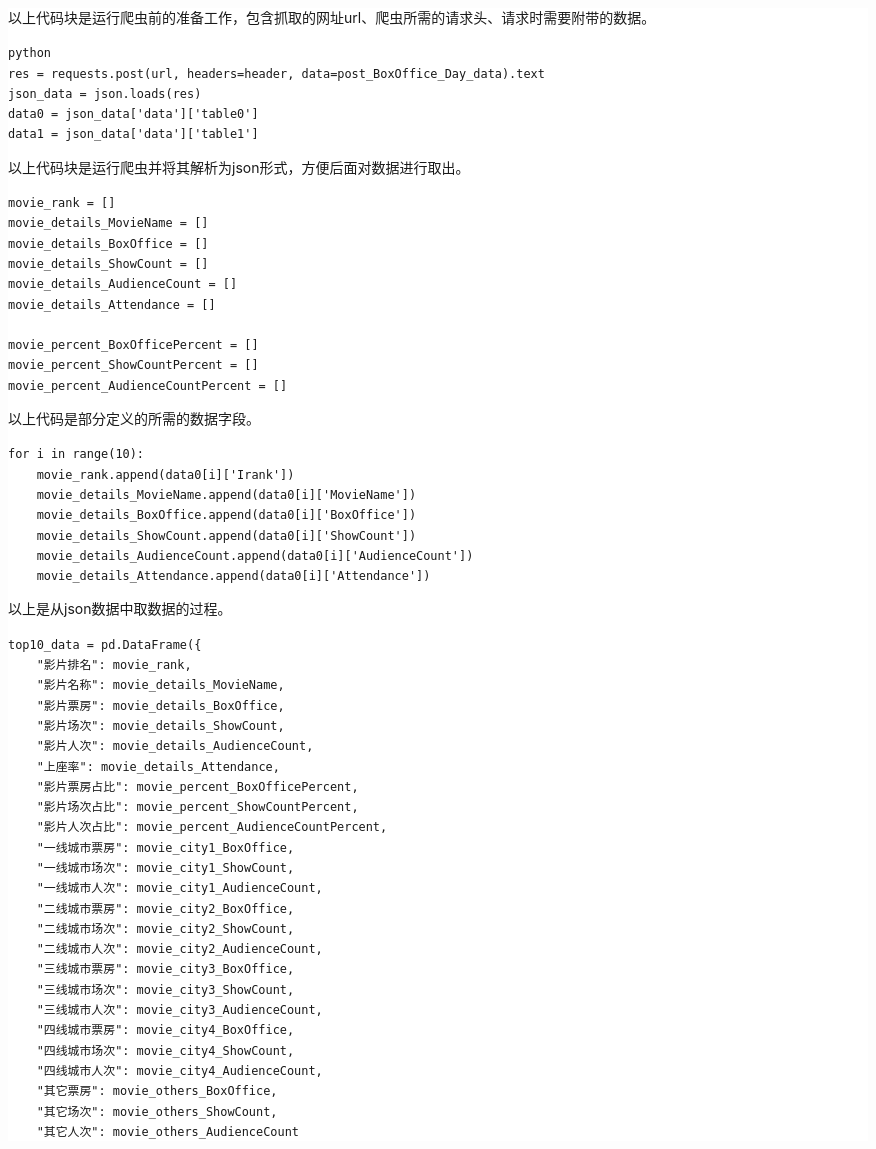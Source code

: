 以上代码块是运行爬虫前的准备工作，包含抓取的网址url、爬虫所需的请求头、请求时需要附带的数据。

```
python
res = requests.post(url, headers=header, data=post_BoxOffice_Day_data).text
json_data = json.loads(res)
data0 = json_data['data']['table0']
data1 = json_data['data']['table1']

```

以上代码块是运行爬虫并将其解析为json形式，方便后面对数据进行取出。

```
movie_rank = []
movie_details_MovieName = []
movie_details_BoxOffice = []
movie_details_ShowCount = []
movie_details_AudienceCount = []
movie_details_Attendance = []

movie_percent_BoxOfficePercent = []
movie_percent_ShowCountPercent = []
movie_percent_AudienceCountPercent = []

```

以上代码是部分定义的所需的数据字段。

```
for i in range(10):
    movie_rank.append(data0[i]['Irank'])
    movie_details_MovieName.append(data0[i]['MovieName'])
    movie_details_BoxOffice.append(data0[i]['BoxOffice'])
    movie_details_ShowCount.append(data0[i]['ShowCount'])
    movie_details_AudienceCount.append(data0[i]['AudienceCount'])
    movie_details_Attendance.append(data0[i]['Attendance'])

```

以上是从json数据中取数据的过程。

```
top10_data = pd.DataFrame({
    "影片排名": movie_rank,
    "影片名称": movie_details_MovieName,
    "影片票房": movie_details_BoxOffice,
    "影片场次": movie_details_ShowCount,
    "影片人次": movie_details_AudienceCount,
    "上座率": movie_details_Attendance,
    "影片票房占比": movie_percent_BoxOfficePercent,
    "影片场次占比": movie_percent_ShowCountPercent,
    "影片人次占比": movie_percent_AudienceCountPercent,
    "一线城市票房": movie_city1_BoxOffice,
    "一线城市场次": movie_city1_ShowCount,
    "一线城市人次": movie_city1_AudienceCount,
    "二线城市票房": movie_city2_BoxOffice,
    "二线城市场次": movie_city2_ShowCount,
    "二线城市人次": movie_city2_AudienceCount,
    "三线城市票房": movie_city3_BoxOffice,
    "三线城市场次": movie_city3_ShowCount,
    "三线城市人次": movie_city3_AudienceCount,
    "四线城市票房": movie_city4_BoxOffice,
    "四线城市场次": movie_city4_ShowCount,
    "四线城市人次": movie_city4_AudienceCount,
    "其它票房": movie_others_BoxOffice,
    "其它场次": movie_others_ShowCount,
    "其它人次": movie_others_AudienceCount
```